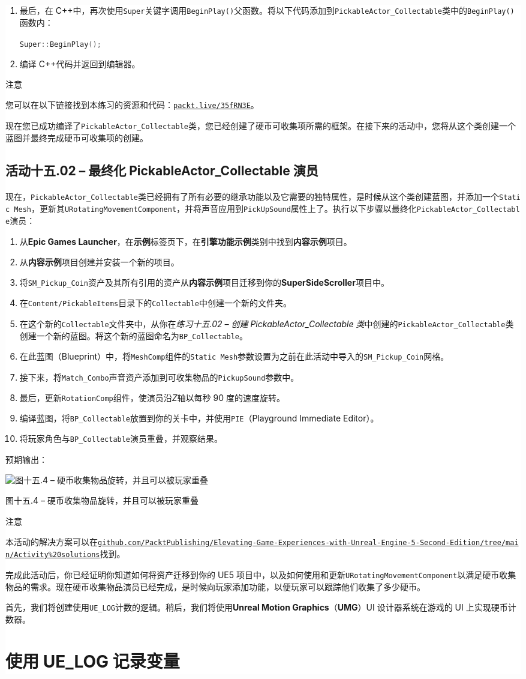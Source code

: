 1.  最后，在 C++中，再次使用`Super`关键字调用`BeginPlay()`父函数。将以下代码添加到`PickableActor_Collectable`类中的`BeginPlay()`函数内：

    ```cpp
    Super::BeginPlay();
    ```

1.  编译 C++代码并返回到编辑器。

注意

您可以在以下链接找到本练习的资源和代码：[`packt.live/35fRN3E`](https://packt.live/35fRN3E)。

现在您已成功编译了`PickableActor_Collectable`类，您已经创建了硬币可收集项所需的框架。在接下来的活动中，您将从这个类创建一个蓝图并最终完成硬币可收集项的创建。

## 活动十五.02 – 最终化 PickableActor_Collectable 演员

现在，`PickableActor_Collectable`类已经拥有了所有必要的继承功能以及它需要的独特属性，是时候从这个类创建蓝图，并添加一个`Static Mesh`，更新其`URotatingMovementComponent`，并将声音应用到`PickUpSound`属性上了。执行以下步骤以最终化`PickableActor_Collectable`演员：

1.  从**Epic Games Launcher**，在**示例**标签页下，在**引擎功能示例**类别中找到**内容示例**项目。

1.  从**内容示例**项目创建并安装一个新的项目。

1.  将`SM_Pickup_Coin`资产及其所有引用的资产从**内容示例**项目迁移到你的**SuperSideScroller**项目中。

1.  在`Content/PickableItems`目录下的`Collectable`中创建一个新的文件夹。

1.  在这个新的`Collectable`文件夹中，从你在*练习十五.02 – 创建 PickableActor_Collectable 类*中创建的`PickableActor_Collectable`类创建一个新的蓝图。将这个新的蓝图命名为`BP_Collectable`。

1.  在此蓝图（Blueprint）中，将`MeshComp`组件的`Static Mesh`参数设置为之前在此活动中导入的`SM_Pickup_Coin`网格。

1.  接下来，将`Match_Combo`声音资产添加到可收集物品的`PickupSound`参数中。

1.  最后，更新`RotationComp`组件，使演员沿*Z*轴以每秒 90 度的速度旋转。

1.  编译蓝图，将`BP_Collectable`放置到你的关卡中，并使用`PIE`（Playground Immediate Editor）。

1.  将玩家角色与`BP_Collectable`演员重叠，并观察结果。

预期输出：

![图十五.4 – 硬币收集物品旋转，并且可以被玩家重叠](img/Figure_15.04_B18531.jpg)

图十五.4 – 硬币收集物品旋转，并且可以被玩家重叠

注意

本活动的解决方案可以在[`github.com/PacktPublishing/Elevating-Game-Experiences-with-Unreal-Engine-5-Second-Edition/tree/main/Activity%20solutions`](https://github.com/PacktPublishing/Elevating-Game-Experiences-with-Unreal-Engine-5-Second-Edition/tree/main/Activity%20solutions)找到。

完成此活动后，你已经证明你知道如何将资产迁移到你的 UE5 项目中，以及如何使用和更新`URotatingMovementComponent`以满足硬币收集物品的需求。现在硬币收集物品演员已经完成，是时候向玩家添加功能，以便玩家可以跟踪他们收集了多少硬币。

首先，我们将创建使用`UE_LOG`计数的逻辑。稍后，我们将使用**Unreal Motion Graphics**（**UMG**）UI 设计器系统在游戏的 UI 上实现硬币计数器。

# 使用 UE_LOG 记录变量
